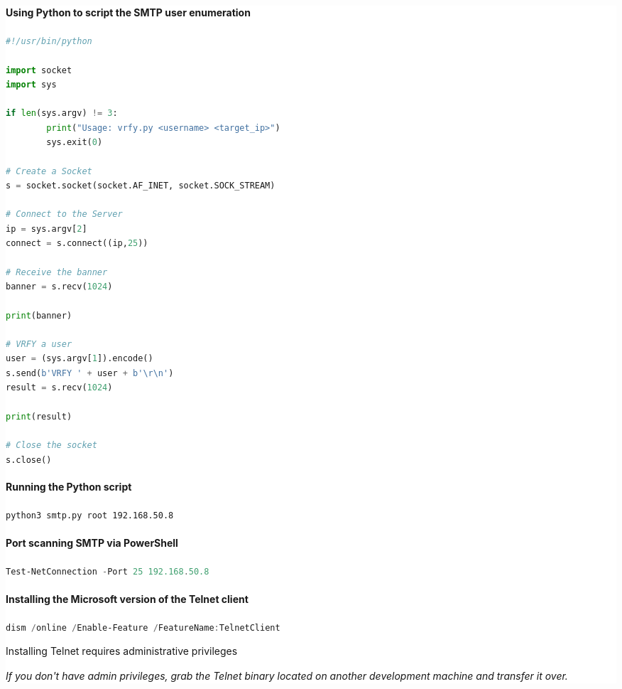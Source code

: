 #### Using Python to script the SMTP user enumeration
```Python
#!/usr/bin/python

import socket
import sys

if len(sys.argv) != 3:
        print("Usage: vrfy.py <username> <target_ip>")
        sys.exit(0)

# Create a Socket
s = socket.socket(socket.AF_INET, socket.SOCK_STREAM)

# Connect to the Server
ip = sys.argv[2]
connect = s.connect((ip,25))

# Receive the banner
banner = s.recv(1024)

print(banner)

# VRFY a user
user = (sys.argv[1]).encode()
s.send(b'VRFY ' + user + b'\r\n')
result = s.recv(1024)

print(result)

# Close the socket
s.close()
```

#### Running the Python script
```Shell
python3 smtp.py root 192.168.50.8
```

#### Port scanning SMTP via PowerShell
```PowerShell
Test-NetConnection -Port 25 192.168.50.8
```

#### Installing the Microsoft version of the Telnet client
```PowerShell
dism /online /Enable-Feature /FeatureName:TelnetClient
```
Installing Telnet requires administrative privileges

*If you don't have admin privileges, grab the Telnet binary located on another development machine and transfer it over.*
